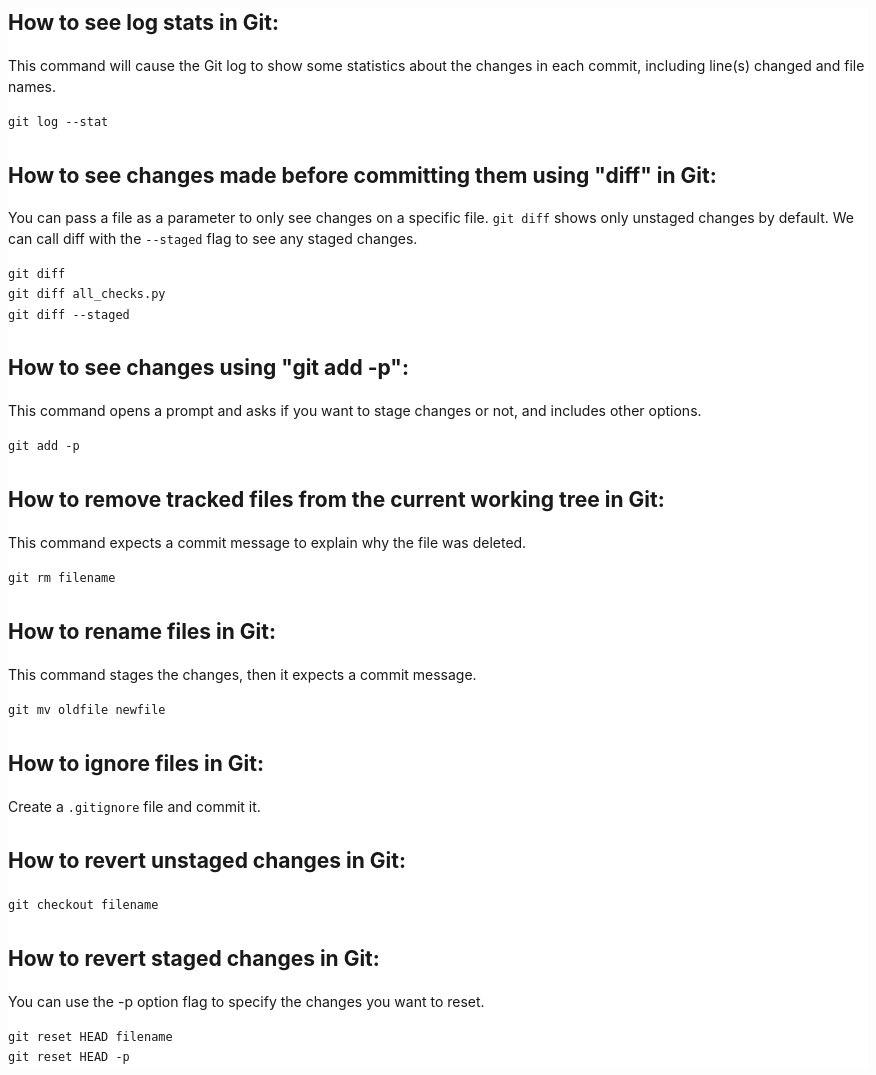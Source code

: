## How to see log stats in Git:
This command will cause the Git log to show some statistics about the changes in each commit, including line(s) changed and file names.
```git
git log --stat
```
## How to see changes made before committing them using "diff" in Git:
You can pass a file as a parameter to only see changes on a specific file.
`git diff` shows only unstaged changes by default. We can call diff with the `--staged` flag to see any staged changes.
```git
git diff
git diff all_checks.py
git diff --staged
```

## How to see changes using "git add -p":
This command opens a prompt and asks if you want to stage changes or not, and includes other options.
```git
git add -p
```

## How to remove tracked files from the current working tree in Git:
This command expects a commit message to explain why the file was deleted.
```git
git rm filename
```

## How to rename files in Git:
This command stages the changes, then it expects a commit message.
```git
git mv oldfile newfile
```

## How to ignore files in Git:
Create a `.gitignore` file and commit it.

## How to revert unstaged changes in Git:
```git
git checkout filename
```

## How to revert staged changes in Git:
You can use the -p option flag to specify the changes you want to reset.
```git
git reset HEAD filename
git reset HEAD -p
```
